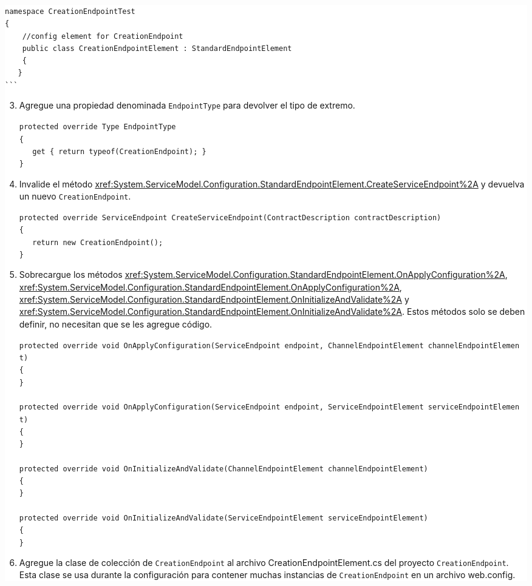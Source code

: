     namespace CreationEndpointTest  
    {  
        //config element for CreationEndpoint  
        public class CreationEndpointElement : StandardEndpointElement  
        {  
       }  
    ```  
  
3.  Agregue una propiedad denominada `EndpointType` para devolver el tipo de extremo.  
  
    ```  
    protected override Type EndpointType  
    {  
       get { return typeof(CreationEndpoint); }  
    }  
    ```  
  
4.  Invalide el método <xref:System.ServiceModel.Configuration.StandardEndpointElement.CreateServiceEndpoint%2A> y devuelva un nuevo `CreationEndpoint`.  
  
    ```  
    protected override ServiceEndpoint CreateServiceEndpoint(ContractDescription contractDescription)  
    {  
       return new CreationEndpoint();  
    }  
    ```  
  
5.  Sobrecargue los métodos <xref:System.ServiceModel.Configuration.StandardEndpointElement.OnApplyConfiguration%2A>, <xref:System.ServiceModel.Configuration.StandardEndpointElement.OnApplyConfiguration%2A>, <xref:System.ServiceModel.Configuration.StandardEndpointElement.OnInitializeAndValidate%2A> y <xref:System.ServiceModel.Configuration.StandardEndpointElement.OnInitializeAndValidate%2A>. Estos métodos solo se deben definir, no necesitan que se les agregue código.  
  
    ```  
    protected override void OnApplyConfiguration(ServiceEndpoint endpoint, ChannelEndpointElement channelEndpointElement)  
    {  
    }  
  
    protected override void OnApplyConfiguration(ServiceEndpoint endpoint, ServiceEndpointElement serviceEndpointElement)  
    {  
    }  
  
    protected override void OnInitializeAndValidate(ChannelEndpointElement channelEndpointElement)  
    {  
    }  
  
    protected override void OnInitializeAndValidate(ServiceEndpointElement serviceEndpointElement)  
    {  
    }  
    ```  
  
6.  Agregue la clase de colección de `CreationEndpoint` al archivo CreationEndpointElement.cs del proyecto `CreationEndpoint`. Esta clase se usa durante la configuración para contener muchas instancias de `CreationEndpoint` en un archivo web.config.  
  